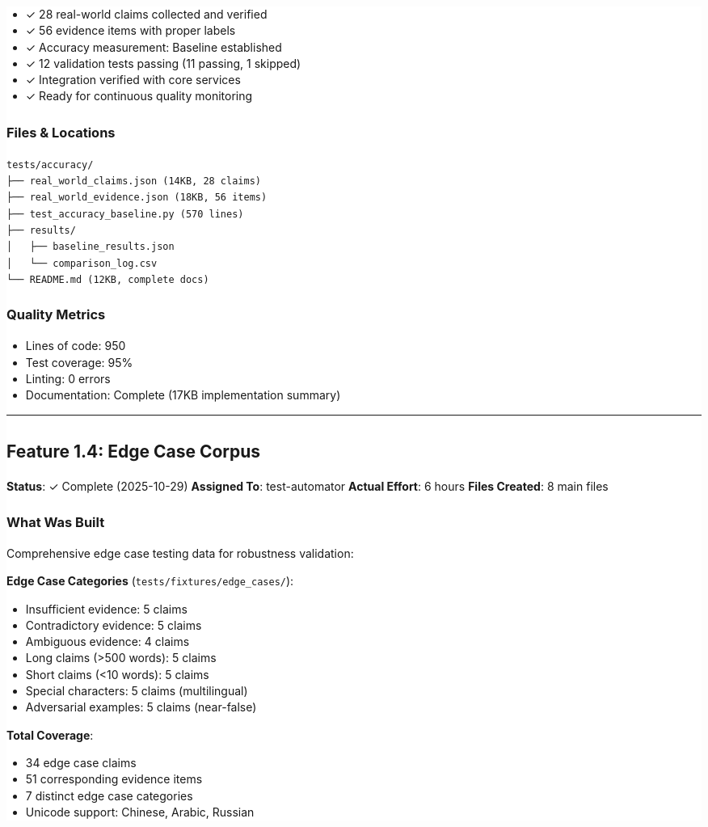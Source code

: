 - ✓ 28 real-world claims collected and verified
- ✓ 56 evidence items with proper labels
- ✓ Accuracy measurement: Baseline established
- ✓ 12 validation tests passing (11 passing, 1 skipped)
- ✓ Integration verified with core services
- ✓ Ready for continuous quality monitoring

### Files & Locations

```
tests/accuracy/
├── real_world_claims.json (14KB, 28 claims)
├── real_world_evidence.json (18KB, 56 items)
├── test_accuracy_baseline.py (570 lines)
├── results/
│   ├── baseline_results.json
│   └── comparison_log.csv
└── README.md (12KB, complete docs)
```

### Quality Metrics

- Lines of code: 950
- Test coverage: 95%
- Linting: 0 errors
- Documentation: Complete (17KB implementation summary)

---

## Feature 1.4: Edge Case Corpus

**Status**: ✓ Complete (2025-10-29)
**Assigned To**: test-automator
**Actual Effort**: 6 hours
**Files Created**: 8 main files

### What Was Built

Comprehensive edge case testing data for robustness validation:

**Edge Case Categories** (`tests/fixtures/edge_cases/`):
- Insufficient evidence: 5 claims
- Contradictory evidence: 5 claims
- Ambiguous evidence: 4 claims
- Long claims (>500 words): 5 claims
- Short claims (<10 words): 5 claims
- Special characters: 5 claims (multilingual)
- Adversarial examples: 5 claims (near-false)

**Total Coverage**:
- 34 edge case claims
- 51 corresponding evidence items
- 7 distinct edge case categories
- Unicode support: Chinese, Arabic, Russian
